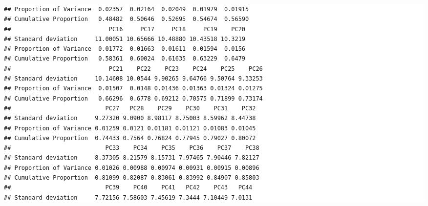     ## Proportion of Variance  0.02357  0.02164  0.02049  0.01979  0.01915
    ## Cumulative Proportion   0.48482  0.50646  0.52695  0.54674  0.56590
    ##                            PC16     PC17     PC18     PC19    PC20
    ## Standard deviation     11.00051 10.65666 10.48880 10.43518 10.3219
    ## Proportion of Variance  0.01772  0.01663  0.01611  0.01594  0.0156
    ## Cumulative Proportion   0.58361  0.60024  0.61635  0.63229  0.6479
    ##                            PC21    PC22    PC23    PC24    PC25    PC26
    ## Standard deviation     10.14608 10.0544 9.90265 9.64766 9.50764 9.33253
    ## Proportion of Variance  0.01507  0.0148 0.01436 0.01363 0.01324 0.01275
    ## Cumulative Proportion   0.66296  0.6778 0.69212 0.70575 0.71899 0.73174
    ##                           PC27   PC28    PC29    PC30    PC31    PC32
    ## Standard deviation     9.27320 9.0900 8.98117 8.75003 8.59962 8.44738
    ## Proportion of Variance 0.01259 0.0121 0.01181 0.01121 0.01083 0.01045
    ## Cumulative Proportion  0.74433 0.7564 0.76824 0.77945 0.79027 0.80072
    ##                           PC33    PC34    PC35    PC36    PC37    PC38
    ## Standard deviation     8.37305 8.21579 8.15731 7.97465 7.90446 7.82127
    ## Proportion of Variance 0.01026 0.00988 0.00974 0.00931 0.00915 0.00896
    ## Cumulative Proportion  0.81099 0.82087 0.83061 0.83992 0.84907 0.85803
    ##                           PC39    PC40    PC41   PC42    PC43   PC44
    ## Standard deviation     7.72156 7.58603 7.45619 7.3444 7.10449 7.0131